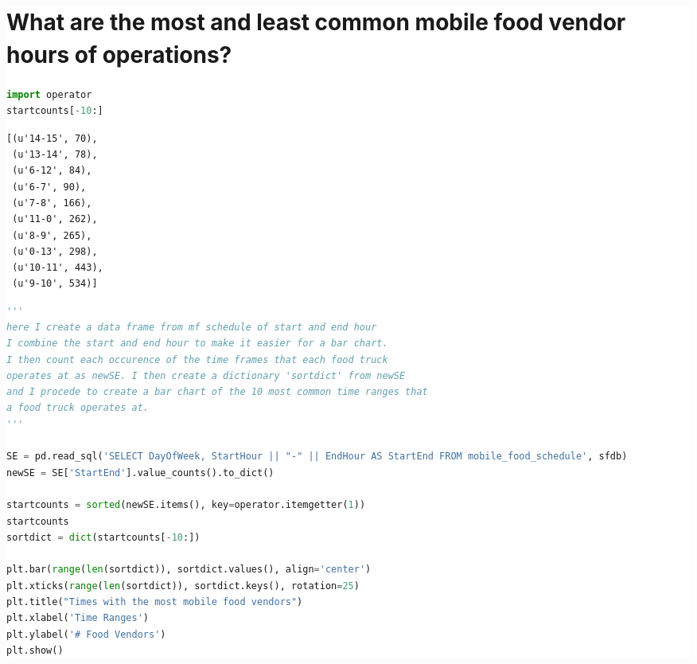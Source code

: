 # What are the most and least common mobile food vendor hours of operations?


```python
import operator
startcounts[-10:]
```




    [(u'14-15', 70),
     (u'13-14', 78),
     (u'6-12', 84),
     (u'6-7', 90),
     (u'7-8', 166),
     (u'11-0', 262),
     (u'8-9', 265),
     (u'0-13', 298),
     (u'10-11', 443),
     (u'9-10', 534)]




```python
'''
here I create a data frame from mf schedule of start and end hour
I combine the start and end hour to make it easier for a bar chart.
I then count each occurence of the time frames that each food truck
operates at as newSE. I then create a dictionary 'sortdict' from newSE
and I procede to create a bar chart of the 10 most common time ranges that 
a food truck operates at.
'''

SE = pd.read_sql('SELECT DayOfWeek, StartHour || "-" || EndHour AS StartEnd FROM mobile_food_schedule', sfdb)
newSE = SE['StartEnd'].value_counts().to_dict()

startcounts = sorted(newSE.items(), key=operator.itemgetter(1))
startcounts
sortdict = dict(startcounts[-10:])

plt.bar(range(len(sortdict)), sortdict.values(), align='center')
plt.xticks(range(len(sortdict)), sortdict.keys(), rotation=25)
plt.title("Times with the most mobile food vendors")
plt.xlabel('Time Ranges')
plt.ylabel('# Food Vendors')
plt.show()
```

